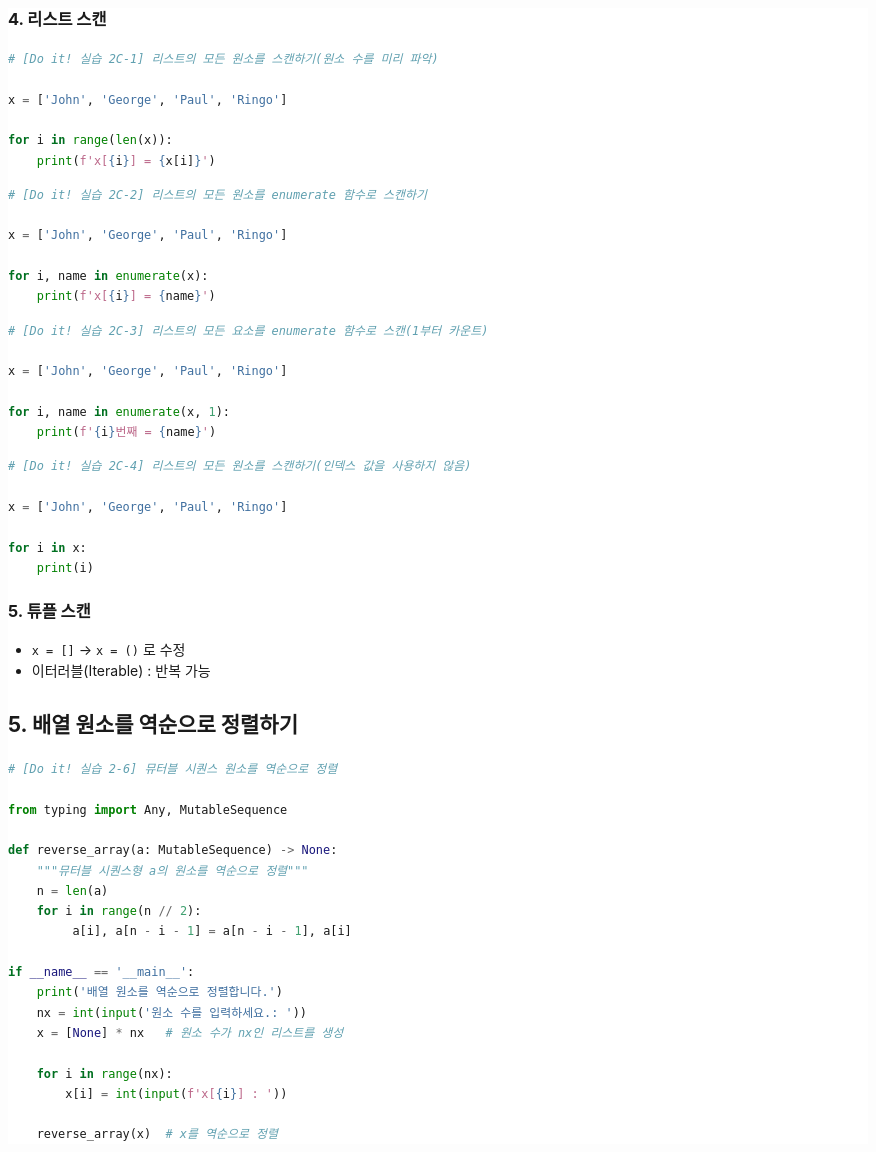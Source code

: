 ### 4. 리스트 스캔

```python
# [Do it! 실습 2C-1] 리스트의 모든 원소를 스캔하기(원소 수를 미리 파악)

x = ['John', 'George', 'Paul', 'Ringo']

for i in range(len(x)):
    print(f'x[{i}] = {x[i]}')
```

```python
# [Do it! 실습 2C-2] 리스트의 모든 원소를 enumerate 함수로 스캔하기

x = ['John', 'George', 'Paul', 'Ringo']

for i, name in enumerate(x):
    print(f'x[{i}] = {name}')
```

```python
# [Do it! 실습 2C-3] 리스트의 모든 요소를 enumerate 함수로 스캔(1부터 카운트)

x = ['John', 'George', 'Paul', 'Ringo']

for i, name in enumerate(x, 1):
    print(f'{i}번째 = {name}')
```

```python
# [Do it! 실습 2C-4] 리스트의 모든 원소를 스캔하기(인덱스 값을 사용하지 않음)

x = ['John', 'George', 'Paul', 'Ringo']

for i in x:
    print(i)
```

### 5. 튜플 스캔

- `x = []` → `x = ()` 로 수정
- 이터러블(Iterable) : 반복 가능

## 5. 배열 원소를 역순으로 정렬하기

```python
# [Do it! 실습 2-6] 뮤터블 시퀀스 원소를 역순으로 정렬

from typing import Any, MutableSequence

def reverse_array(a: MutableSequence) -> None:
    """뮤터블 시퀀스형 a의 원소를 역순으로 정렬"""
    n = len(a)
    for i in range(n // 2):
         a[i], a[n - i - 1] = a[n - i - 1], a[i]

if __name__ == '__main__':
    print('배열 원소를 역순으로 정렬합니다.')
    nx = int(input('원소 수를 입력하세요.: '))
    x = [None] * nx   # 원소 수가 nx인 리스트를 생성

    for i in range(nx):
        x[i] = int(input(f'x[{i}] : '))

    reverse_array(x)  # x를 역순으로 정렬

```